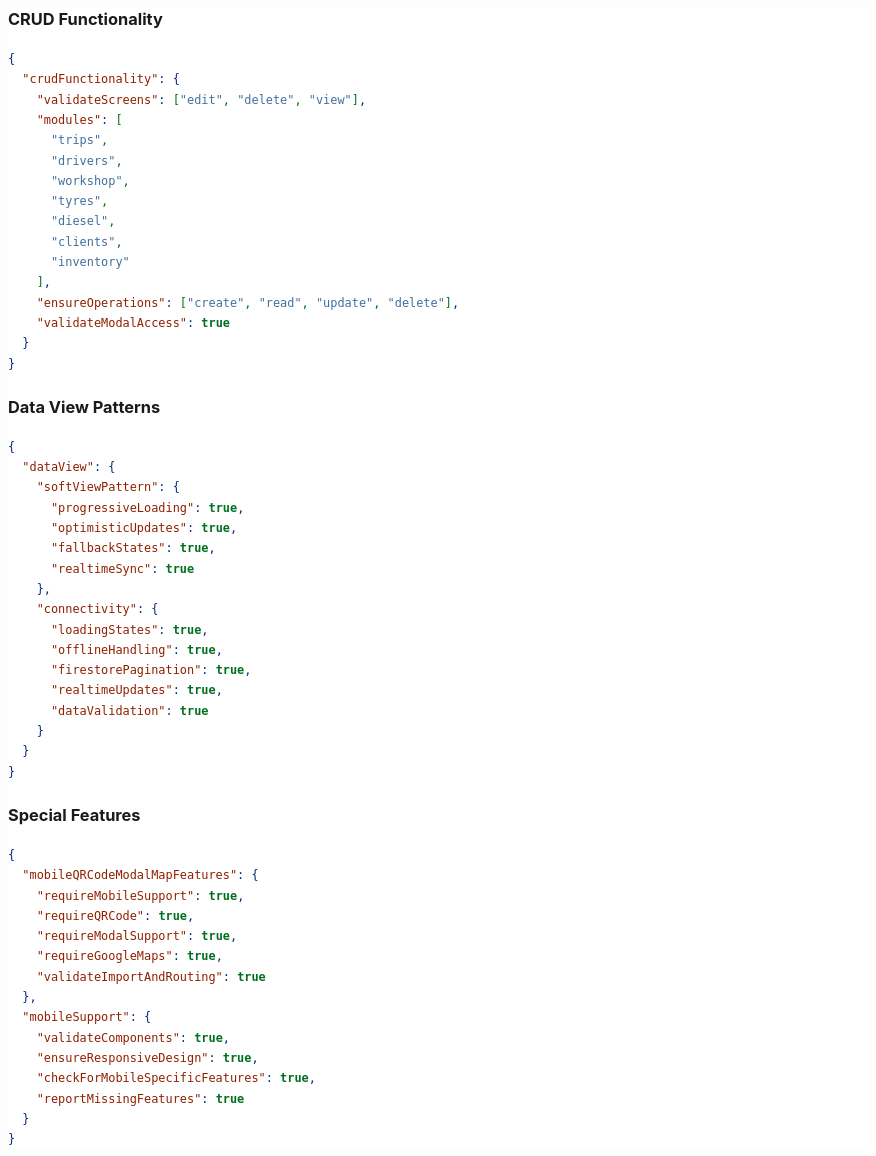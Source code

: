 ### CRUD Functionality

```json
{
  "crudFunctionality": {
    "validateScreens": ["edit", "delete", "view"],
    "modules": [
      "trips",
      "drivers",
      "workshop",
      "tyres",
      "diesel",
      "clients",
      "inventory"
    ],
    "ensureOperations": ["create", "read", "update", "delete"],
    "validateModalAccess": true
  }
}
```

### Data View Patterns

```json
{
  "dataView": {
    "softViewPattern": {
      "progressiveLoading": true,
      "optimisticUpdates": true,
      "fallbackStates": true,
      "realtimeSync": true
    },
    "connectivity": {
      "loadingStates": true,
      "offlineHandling": true,
      "firestorePagination": true,
      "realtimeUpdates": true,
      "dataValidation": true
    }
  }
}
```

### Special Features

```json
{
  "mobileQRCodeModalMapFeatures": {
    "requireMobileSupport": true,
    "requireQRCode": true,
    "requireModalSupport": true,
    "requireGoogleMaps": true,
    "validateImportAndRouting": true
  },
  "mobileSupport": {
    "validateComponents": true,
    "ensureResponsiveDesign": true,
    "checkForMobileSpecificFeatures": true,
    "reportMissingFeatures": true
  }
}
```
